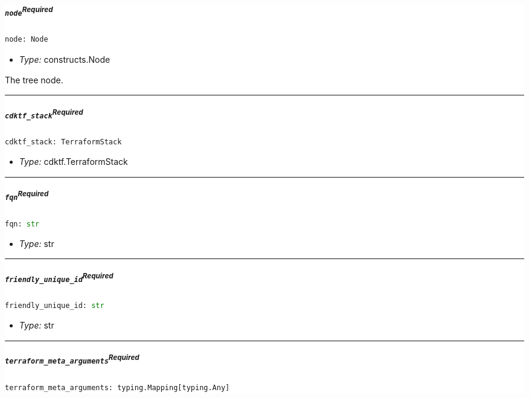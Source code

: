 ##### `node`<sup>Required</sup> <a name="node" id="rhizo-co-terraform-provider-oci.coreVolumeAttachment.CoreVolumeAttachment.property.node"></a>

```python
node: Node
```

- *Type:* constructs.Node

The tree node.

---

##### `cdktf_stack`<sup>Required</sup> <a name="cdktf_stack" id="rhizo-co-terraform-provider-oci.coreVolumeAttachment.CoreVolumeAttachment.property.cdktfStack"></a>

```python
cdktf_stack: TerraformStack
```

- *Type:* cdktf.TerraformStack

---

##### `fqn`<sup>Required</sup> <a name="fqn" id="rhizo-co-terraform-provider-oci.coreVolumeAttachment.CoreVolumeAttachment.property.fqn"></a>

```python
fqn: str
```

- *Type:* str

---

##### `friendly_unique_id`<sup>Required</sup> <a name="friendly_unique_id" id="rhizo-co-terraform-provider-oci.coreVolumeAttachment.CoreVolumeAttachment.property.friendlyUniqueId"></a>

```python
friendly_unique_id: str
```

- *Type:* str

---

##### `terraform_meta_arguments`<sup>Required</sup> <a name="terraform_meta_arguments" id="rhizo-co-terraform-provider-oci.coreVolumeAttachment.CoreVolumeAttachment.property.terraformMetaArguments"></a>

```python
terraform_meta_arguments: typing.Mapping[typing.Any]
```
